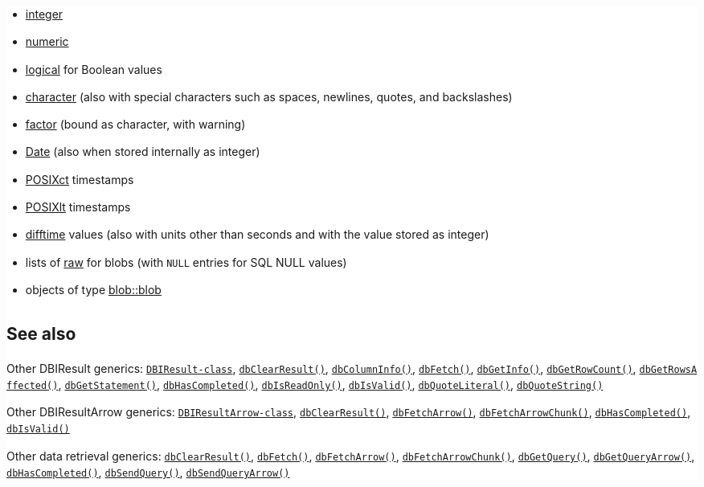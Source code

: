- [integer](https://rdrr.io/r/base/integer.html)

- [numeric](https://rdrr.io/r/base/numeric.html)

- [logical](https://rdrr.io/r/base/logical.html) for Boolean values

- [character](https://rdrr.io/r/base/character.html) (also with special
  characters such as spaces, newlines, quotes, and backslashes)

- [factor](https://rdrr.io/r/base/factor.html) (bound as character, with
  warning)

- [Date](https://rdrr.io/r/base/Dates.html) (also when stored internally
  as integer)

- [POSIXct](https://rdrr.io/r/base/DateTimeClasses.html) timestamps

- [POSIXlt](https://rdrr.io/r/base/DateTimeClasses.html) timestamps

- [difftime](https://rdrr.io/r/base/difftime.html) values (also with
  units other than seconds and with the value stored as integer)

- lists of [raw](https://rdrr.io/r/base/raw.html) for blobs (with `NULL`
  entries for SQL NULL values)

- objects of type
  [blob::blob](https://blob.tidyverse.org/reference/blob.html)

## See also

Other DBIResult generics:
[`DBIResult-class`](https://dbi.r-dbi.org/dev/reference/DBIResult-class.md),
[`dbClearResult()`](https://dbi.r-dbi.org/dev/reference/dbClearResult.md),
[`dbColumnInfo()`](https://dbi.r-dbi.org/dev/reference/dbColumnInfo.md),
[`dbFetch()`](https://dbi.r-dbi.org/dev/reference/dbFetch.md),
[`dbGetInfo()`](https://dbi.r-dbi.org/dev/reference/dbGetInfo.md),
[`dbGetRowCount()`](https://dbi.r-dbi.org/dev/reference/dbGetRowCount.md),
[`dbGetRowsAffected()`](https://dbi.r-dbi.org/dev/reference/dbGetRowsAffected.md),
[`dbGetStatement()`](https://dbi.r-dbi.org/dev/reference/dbGetStatement.md),
[`dbHasCompleted()`](https://dbi.r-dbi.org/dev/reference/dbHasCompleted.md),
[`dbIsReadOnly()`](https://dbi.r-dbi.org/dev/reference/dbIsReadOnly.md),
[`dbIsValid()`](https://dbi.r-dbi.org/dev/reference/dbIsValid.md),
[`dbQuoteLiteral()`](https://dbi.r-dbi.org/dev/reference/dbQuoteLiteral.md),
[`dbQuoteString()`](https://dbi.r-dbi.org/dev/reference/dbQuoteString.md)

Other DBIResultArrow generics:
[`DBIResultArrow-class`](https://dbi.r-dbi.org/dev/reference/DBIResultArrow-class.md),
[`dbClearResult()`](https://dbi.r-dbi.org/dev/reference/dbClearResult.md),
[`dbFetchArrow()`](https://dbi.r-dbi.org/dev/reference/dbFetchArrow.md),
[`dbFetchArrowChunk()`](https://dbi.r-dbi.org/dev/reference/dbFetchArrowChunk.md),
[`dbHasCompleted()`](https://dbi.r-dbi.org/dev/reference/dbHasCompleted.md),
[`dbIsValid()`](https://dbi.r-dbi.org/dev/reference/dbIsValid.md)

Other data retrieval generics:
[`dbClearResult()`](https://dbi.r-dbi.org/dev/reference/dbClearResult.md),
[`dbFetch()`](https://dbi.r-dbi.org/dev/reference/dbFetch.md),
[`dbFetchArrow()`](https://dbi.r-dbi.org/dev/reference/dbFetchArrow.md),
[`dbFetchArrowChunk()`](https://dbi.r-dbi.org/dev/reference/dbFetchArrowChunk.md),
[`dbGetQuery()`](https://dbi.r-dbi.org/dev/reference/dbGetQuery.md),
[`dbGetQueryArrow()`](https://dbi.r-dbi.org/dev/reference/dbGetQueryArrow.md),
[`dbHasCompleted()`](https://dbi.r-dbi.org/dev/reference/dbHasCompleted.md),
[`dbSendQuery()`](https://dbi.r-dbi.org/dev/reference/dbSendQuery.md),
[`dbSendQueryArrow()`](https://dbi.r-dbi.org/dev/reference/dbSendQueryArrow.md)
